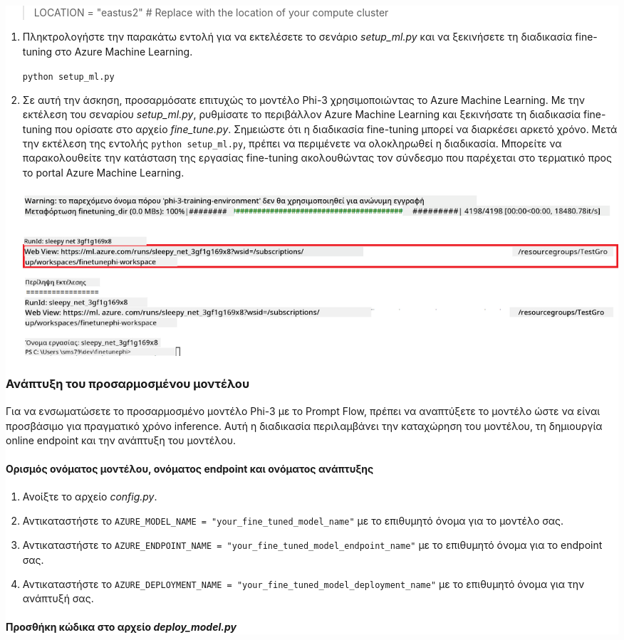 >    LOCATION = "eastus2" # Replace with the location of your compute cluster
>    ```
>

1. Πληκτρολογήστε την παρακάτω εντολή για να εκτελέσετε το σενάριο *setup_ml.py* και να ξεκινήσετε τη διαδικασία fine-tuning στο Azure Machine Learning.

    ```python
    python setup_ml.py
    ```

1. Σε αυτή την άσκηση, προσαρμόσατε επιτυχώς το μοντέλο Phi-3 χρησιμοποιώντας το Azure Machine Learning. Με την εκτέλεση του σεναρίου *setup_ml.py*, ρυθμίσατε το περιβάλλον Azure Machine Learning και ξεκινήσατε τη διαδικασία fine-tuning που ορίσατε στο αρχείο *fine_tune.py*. Σημειώστε ότι η διαδικασία fine-tuning μπορεί να διαρκέσει αρκετό χρόνο. Μετά την εκτέλεση της εντολής `python setup_ml.py`, πρέπει να περιμένετε να ολοκληρωθεί η διαδικασία. Μπορείτε να παρακολουθείτε την κατάσταση της εργασίας fine-tuning ακολουθώντας τον σύνδεσμο που παρέχεται στο τερματικό προς το portal Azure Machine Learning.

    ![Δείτε την εργασία fine-tuning.](../../../../../../translated_images/02-02-see-finetuning-job.59393bc3b143871ee8ba32fa508cc4018c0f04e51ad14b95c421ad77151f768f.el.png)

### Ανάπτυξη του προσαρμοσμένου μοντέλου

Για να ενσωματώσετε το προσαρμοσμένο μοντέλο Phi-3 με το Prompt Flow, πρέπει να αναπτύξετε το μοντέλο ώστε να είναι προσβάσιμο για πραγματικό χρόνο inference. Αυτή η διαδικασία περιλαμβάνει την καταχώρηση του μοντέλου, τη δημιουργία online endpoint και την ανάπτυξη του μοντέλου.

#### Ορισμός ονόματος μοντέλου, ονόματος endpoint και ονόματος ανάπτυξης

1. Ανοίξτε το αρχείο *config.py*.

1. Αντικαταστήστε το `AZURE_MODEL_NAME = "your_fine_tuned_model_name"` με το επιθυμητό όνομα για το μοντέλο σας.

1. Αντικαταστήστε το `AZURE_ENDPOINT_NAME = "your_fine_tuned_model_endpoint_name"` με το επιθυμητό όνομα για το endpoint σας.

1. Αντικαταστήστε το `AZURE_DEPLOYMENT_NAME = "your_fine_tuned_model_deployment_name"` με το επιθυμητό όνομα για την ανάπτυξή σας.

#### Προσθήκη κώδικα στο αρχείο *deploy_model.py*
